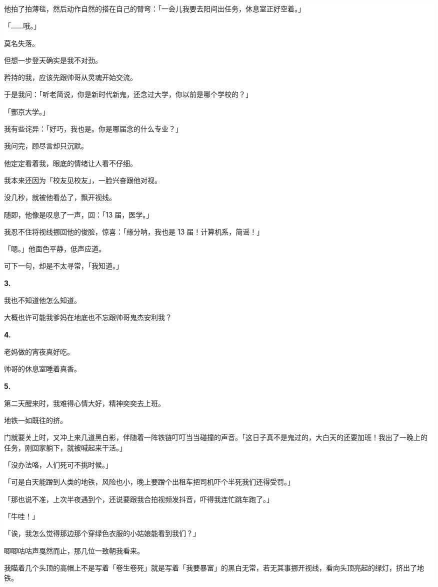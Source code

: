 他拍了拍薄毯，然后动作自然的搭在自己的臂弯：「一会儿我要去阳间出任务，休息室正好空着。」

「……哦。」

莫名失落。

但想一步登天确实是我不对劲。

矜持的我，应该先跟帅哥从灵魂开始交流。

于是我问：「听老简说，你是新时代新鬼，还念过大学，你以前是哪个学校的？」

「酆京大学。」

我有些诧异：「好巧，我也是。你是哪届念的什么专业？」

我问完，顾尽言却只沉默。

他定定看着我，眼底的情绪让人看不仔细。

我本来还因为「校友见校友」，一脸兴奋跟他对视。

没几秒，就被他看怂了，飘开视线。

随即，他像是叹息了一声，回：「13 届，医学。」

我忍不住将视线挪回他的俊脸，惊喜：「缘分呐，我也是 13 届！计算机系，简谣！」

「嗯。」他面色平静，低声应道。

可下一句，却是不太寻常，「我知道。」

**3.**

我也不知道他怎么知道。

大概也许可能我爹妈在地底也不忘跟帅哥鬼杰安利我？

**4.**

老妈做的宵夜真好吃。

帅哥的休息室睡着真香。

**5.**

第二天醒来时，我难得心情大好，精神奕奕去上班。

地铁一如既往的挤。

门就要关上时，又冲上来几道黑白影，伴随着一阵铁链叮叮当当碰撞的声音。「这日子真不是鬼过的，大白天的还要加班！我出了一晚上的任务，刚回家躺下，就被喊起来干活。」

「没办法咯，人们死可不挑时候。」

「可是白天能蹭到人类的地铁，风险也小，晚上要蹭个出租车把司机吓个半死我们还得受罚。」

「那也说不准，上次半夜遇到个，还说要跟我合拍视频发抖音，吓得我连忙跳车跑了。」

「牛哇！」

「诶，我怎么觉得那边那个穿绿色衣服的小姑娘能看到我们？」

唧唧咕咕声戛然而止，那几位一致朝我看来。

我瞄着几个头顶的高帽上不是写着「卷生卷死」就是写着「我要暴富」的黑白无常，若无其事挪开视线，看向头顶亮起的绿灯，挤出了地铁。
